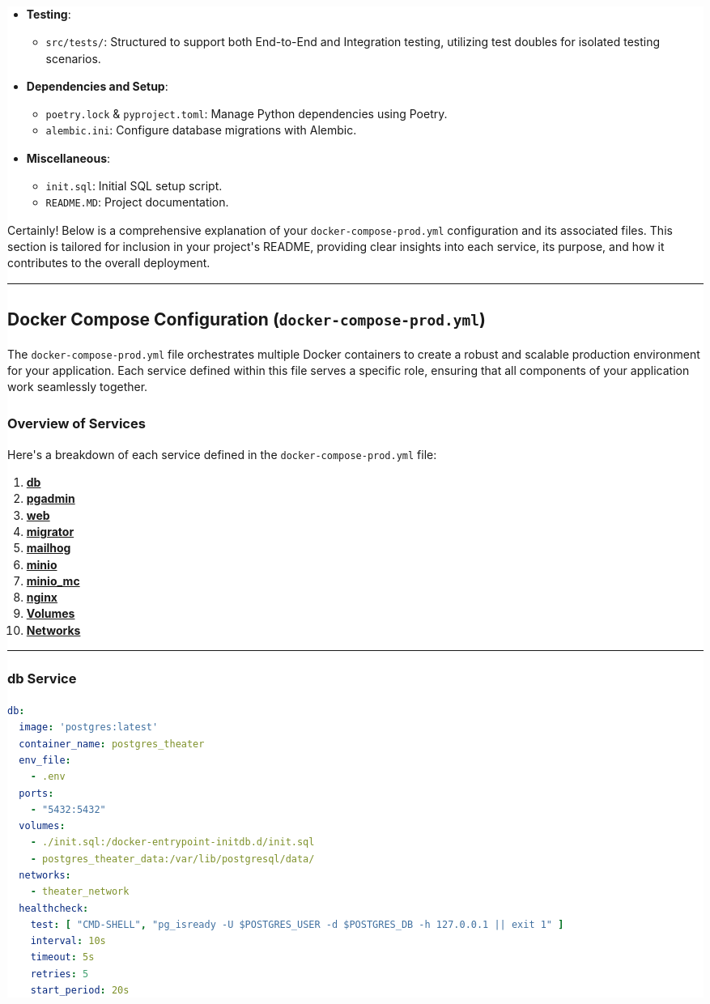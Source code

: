 - **Testing**:
  - `src/tests/`: Structured to support both End-to-End and Integration testing, utilizing test doubles for isolated testing scenarios.
  
- **Dependencies and Setup**:
  - `poetry.lock` & `pyproject.toml`: Manage Python dependencies using Poetry.
  - `alembic.ini`: Configure database migrations with Alembic.
  
- **Miscellaneous**:
  - `init.sql`: Initial SQL setup script.
  - `README.MD`: Project documentation.

Certainly! Below is a comprehensive explanation of your `docker-compose-prod.yml` configuration and its associated files. This section is tailored for inclusion in your project's README, providing clear insights into each service, its purpose, and how it contributes to the overall deployment.

---

## Docker Compose Configuration (`docker-compose-prod.yml`)

The `docker-compose-prod.yml` file orchestrates multiple Docker containers to create a robust and scalable production environment for your application. Each service defined within this file serves a specific role, ensuring that all components of your application work seamlessly together.

### Overview of Services

Here's a breakdown of each service defined in the `docker-compose-prod.yml` file:

1. [**db**](#db-service)
2. [**pgadmin**](#pgadmin-service)
3. [**web**](#web-service)
4. [**migrator**](#migrator-service)
5. [**mailhog**](#mailhog-service)
6. [**minio**](#minio-service)
7. [**minio_mc**](#minio_mc-service)
8. [**nginx**](#nginx-service)
9. [**Volumes**](#volumes)
10. [**Networks**](#networks)

---

### db Service

```yaml
db:
  image: 'postgres:latest'
  container_name: postgres_theater
  env_file:
    - .env
  ports:
    - "5432:5432"
  volumes:
    - ./init.sql:/docker-entrypoint-initdb.d/init.sql
    - postgres_theater_data:/var/lib/postgresql/data/
  networks:
    - theater_network
  healthcheck:
    test: [ "CMD-SHELL", "pg_isready -U $POSTGRES_USER -d $POSTGRES_DB -h 127.0.0.1 || exit 1" ]
    interval: 10s
    timeout: 5s
    retries: 5
    start_period: 20s
```
